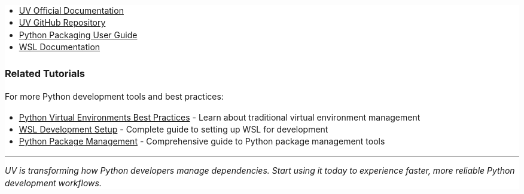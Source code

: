 - [UV Official Documentation](https://docs.astral.sh/uv/)
- [UV GitHub Repository](https://github.com/astral-sh/uv)
- [Python Packaging User Guide](https://packaging.python.org/)
- [WSL Documentation](https://docs.microsoft.com/en-us/windows/wsl/)

### Related Tutorials

For more Python development tools and best practices:

- [Python Virtual Environments Best Practices](/tutorials/python-venv-best-practices/) - Learn about traditional virtual environment management
- [WSL Development Setup](/tutorials/wsl-development-setup/) - Complete guide to setting up WSL for development
- [Python Package Management](/tutorials/python-package-management/) - Comprehensive guide to Python package management tools

---

*UV is transforming how Python developers manage dependencies. Start using it today to experience faster, more reliable Python development workflows.* 
